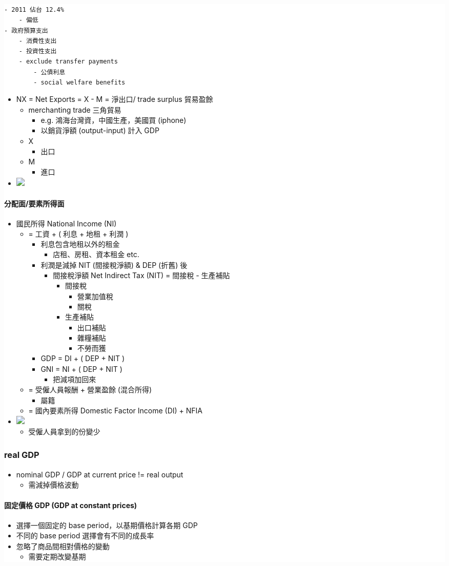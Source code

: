 	- 2011 佔台 12.4%
		- 偏低
	- 政府預算支出
		- 消費性支出
		- 投資性支出
		- exclude transfer payments
			- 公債利息
			- social welfare benefits
- NX = Net Exports = X - M = 淨出口/ trade surplus 貿易盈餘
	- merchanting trade 三角貿易
		- e.g. 鴻海台灣資，中國生產，美國買 (iphone)
		- 以銷貨淨額 (output-input) 計入 GDP
	- X
		- 出口
	- M
		- 進口
- ![](https://i.imgur.com/kNI1flv.png)

#### 分配面/要素所得面

- 國民所得 National Income (NI)  
	- = 工資 + ( 利息 + 地租 + 利潤 )
		- 利息包含地租以外的租金
			- 店租、房租、資本租金 etc.
		- 利潤是減掉 NIT (間接稅淨額) & DEP (折舊) 後
			- 間接稅淨額 Net Indirect Tax (NIT)  = 間接稅 - 生產補貼
				- 間接稅
					- 營業加值稅
					- 關稅
				- 生產補貼
					- 出口補貼
					- 雜糧補貼
					- 不勞而獲
		- GDP = DI + ( DEP + NIT )
		- GNI = NI + ( DEP + NIT )
			- 把減項加回來
	- = 受僱人員報酬 + 營業盈餘 (混合所得)
		- 屬籍
	- = 國內要素所得 Domestic Factor Income (DI)  + NFIA
- ![](https://i.imgur.com/rdbXJXy.png)
	- 受僱人員拿到的份變少

### real GDP

- nominal GDP / GDP at current price != real output
	- 需減掉價格波動

#### 固定價格 GDP (GDP at constant prices)

- 選擇一個固定的 base period，以基期價格計算各期 GDP
- 不同的 base period 選擇會有不同的成長率
- 忽略了商品間相對價格的變動
	- 需要定期改變基期
